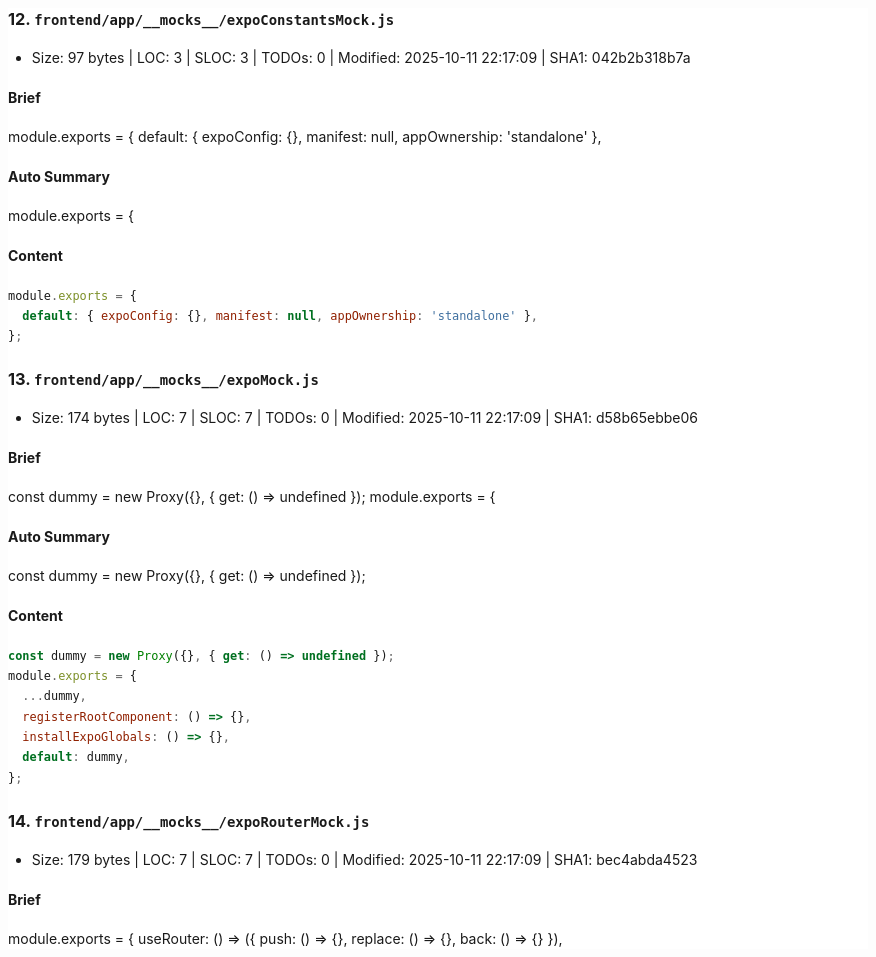 <a id="frontend-app-__mocks__-expoConstantsMock.js"></a>
### 12. `frontend/app/__mocks__/expoConstantsMock.js`
- Size: 97 bytes | LOC: 3 | SLOC: 3 | TODOs: 0 | Modified: 2025-10-11 22:17:09 | SHA1: 042b2b318b7a

#### Brief
module.exports = {
  default: { expoConfig: {}, manifest: null, appOwnership: 'standalone' },

#### Auto Summary
module.exports = {

#### Content

```javascript
module.exports = {
  default: { expoConfig: {}, manifest: null, appOwnership: 'standalone' },
};
```

<a id="frontend-app-__mocks__-expoMock.js"></a>
### 13. `frontend/app/__mocks__/expoMock.js`
- Size: 174 bytes | LOC: 7 | SLOC: 7 | TODOs: 0 | Modified: 2025-10-11 22:17:09 | SHA1: d58b65ebbe06

#### Brief
const dummy = new Proxy({}, { get: () => undefined });
module.exports = {

#### Auto Summary
const dummy = new Proxy({}, { get: () => undefined });

#### Content

```javascript
const dummy = new Proxy({}, { get: () => undefined });
module.exports = {
  ...dummy,
  registerRootComponent: () => {},
  installExpoGlobals: () => {},
  default: dummy,
};
```

<a id="frontend-app-__mocks__-expoRouterMock.js"></a>
### 14. `frontend/app/__mocks__/expoRouterMock.js`
- Size: 179 bytes | LOC: 7 | SLOC: 7 | TODOs: 0 | Modified: 2025-10-11 22:17:09 | SHA1: bec4abda4523

#### Brief
module.exports = {
  useRouter: () => ({ push: () => {}, replace: () => {}, back: () => {} }),
